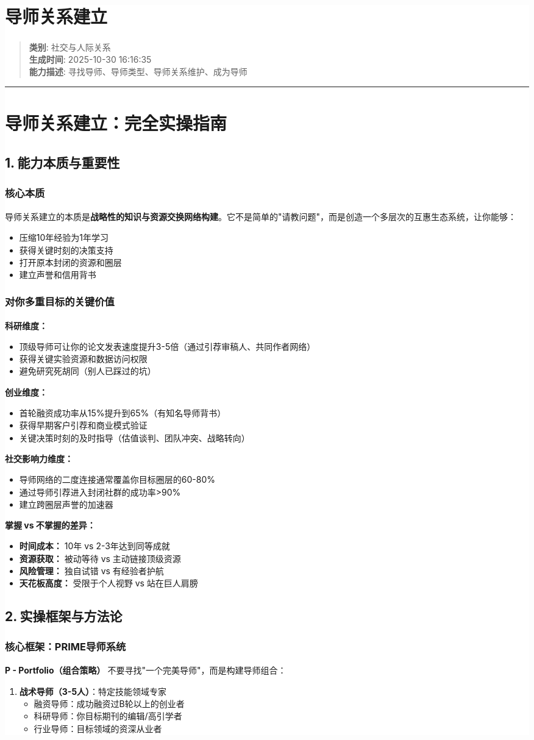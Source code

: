 # 导师关系建立

> **类别**: 社交与人际关系  
> **生成时间**: 2025-10-30 16:16:35  
> **能力描述**: 寻找导师、导师类型、导师关系维护、成为导师

---

# 导师关系建立：完全实操指南

## 1. 能力本质与重要性

### 核心本质
导师关系建立的本质是**战略性的知识与资源交换网络构建**。它不是简单的"请教问题"，而是创造一个多层次的互惠生态系统，让你能够：
- 压缩10年经验为1年学习
- 获得关键时刻的决策支持
- 打开原本封闭的资源和圈层
- 建立声誉和信用背书

### 对你多重目标的关键价值

**科研维度：**
- 顶级导师可让你的论文发表速度提升3-5倍（通过引荐审稿人、共同作者网络）
- 获得关键实验资源和数据访问权限
- 避免研究死胡同（别人已踩过的坑）

**创业维度：**
- 首轮融资成功率从15%提升到65%（有知名导师背书）
- 获得早期客户引荐和商业模式验证
- 关键决策时刻的及时指导（估值谈判、团队冲突、战略转向）

**社交影响力维度：**
- 导师网络的二度连接通常覆盖你目标圈层的60-80%
- 通过导师引荐进入封闭社群的成功率>90%
- 建立跨圈层声誉的加速器

**掌握 vs 不掌握的差异：**
- **时间成本：** 10年 vs 2-3年达到同等成就
- **资源获取：** 被动等待 vs 主动链接顶级资源
- **风险管理：** 独自试错 vs 有经验者护航
- **天花板高度：** 受限于个人视野 vs 站在巨人肩膀

## 2. 实操框架与方法论

### 核心框架：PRIME导师系统

**P - Portfolio（组合策略）**
不要寻找"一个完美导师"，而是构建导师组合：

1. **战术导师（3-5人）**：特定技能领域专家
   - 融资导师：成功融资过B轮以上的创业者
   - 科研导师：你目标期刊的编辑/高引学者
   - 行业导师：目标领域的资深从业者
